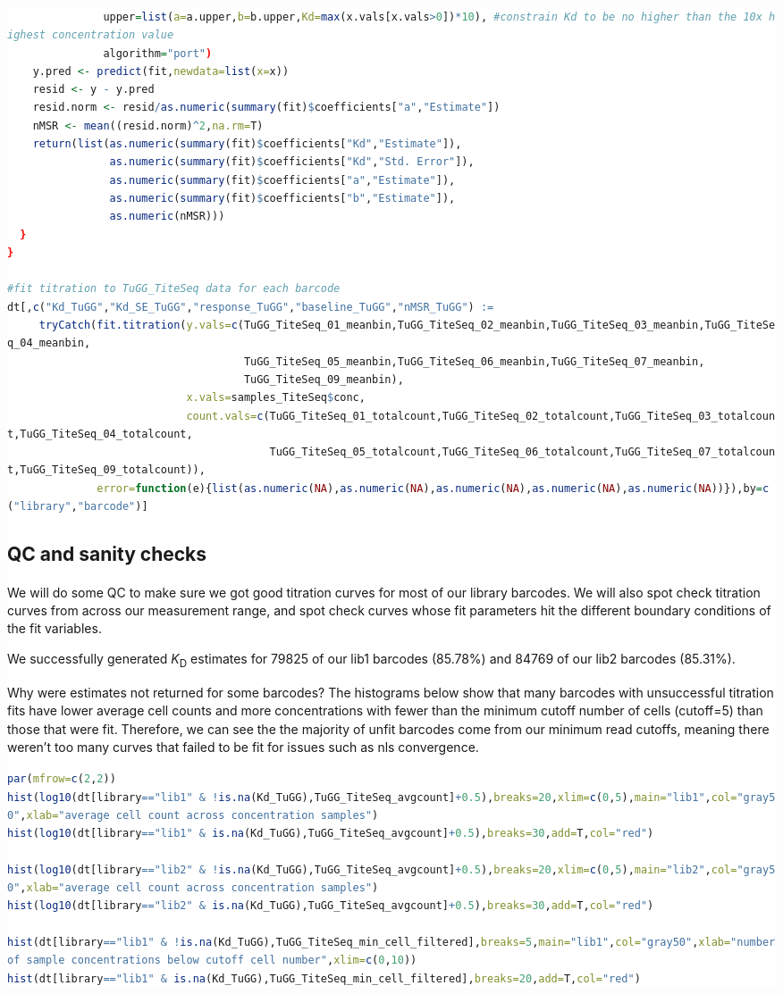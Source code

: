 ``` r
               upper=list(a=a.upper,b=b.upper,Kd=max(x.vals[x.vals>0])*10), #constrain Kd to be no higher than the 10x highest concentration value
               algorithm="port")
    y.pred <- predict(fit,newdata=list(x=x))
    resid <- y - y.pred
    resid.norm <- resid/as.numeric(summary(fit)$coefficients["a","Estimate"])
    nMSR <- mean((resid.norm)^2,na.rm=T)
    return(list(as.numeric(summary(fit)$coefficients["Kd","Estimate"]),
                as.numeric(summary(fit)$coefficients["Kd","Std. Error"]),
                as.numeric(summary(fit)$coefficients["a","Estimate"]),
                as.numeric(summary(fit)$coefficients["b","Estimate"]),
                as.numeric(nMSR)))
  }
}

#fit titration to TuGG_TiteSeq data for each barcode
dt[,c("Kd_TuGG","Kd_SE_TuGG","response_TuGG","baseline_TuGG","nMSR_TuGG") :=
     tryCatch(fit.titration(y.vals=c(TuGG_TiteSeq_01_meanbin,TuGG_TiteSeq_02_meanbin,TuGG_TiteSeq_03_meanbin,TuGG_TiteSeq_04_meanbin,
                                     TuGG_TiteSeq_05_meanbin,TuGG_TiteSeq_06_meanbin,TuGG_TiteSeq_07_meanbin,
                                     TuGG_TiteSeq_09_meanbin),
                            x.vals=samples_TiteSeq$conc,
                            count.vals=c(TuGG_TiteSeq_01_totalcount,TuGG_TiteSeq_02_totalcount,TuGG_TiteSeq_03_totalcount,TuGG_TiteSeq_04_totalcount,
                                         TuGG_TiteSeq_05_totalcount,TuGG_TiteSeq_06_totalcount,TuGG_TiteSeq_07_totalcount,TuGG_TiteSeq_09_totalcount)),
              error=function(e){list(as.numeric(NA),as.numeric(NA),as.numeric(NA),as.numeric(NA),as.numeric(NA))}),by=c("library","barcode")]
```

## QC and sanity checks

We will do some QC to make sure we got good titration curves for most of
our library barcodes. We will also spot check titration curves from
across our measurement range, and spot check curves whose fit parameters
hit the different boundary conditions of the fit variables.

We successfully generated *K*<sub>D</sub> estimates for 79825 of our
lib1 barcodes (85.78%) and 84769 of our lib2 barcodes (85.31%).

Why were estimates not returned for some barcodes? The histograms below
show that many barcodes with unsuccessful titration fits have lower
average cell counts and more concentrations with fewer than the minimum
cutoff number of cells (cutoff=5) than those that were fit. Therefore,
we can see the the majority of unfit barcodes come from our minimum read
cutoffs, meaning there weren’t too many curves that failed to be fit for
issues such as nls convergence.

``` r
par(mfrow=c(2,2))
hist(log10(dt[library=="lib1" & !is.na(Kd_TuGG),TuGG_TiteSeq_avgcount]+0.5),breaks=20,xlim=c(0,5),main="lib1",col="gray50",xlab="average cell count across concentration samples")
hist(log10(dt[library=="lib1" & is.na(Kd_TuGG),TuGG_TiteSeq_avgcount]+0.5),breaks=30,add=T,col="red")

hist(log10(dt[library=="lib2" & !is.na(Kd_TuGG),TuGG_TiteSeq_avgcount]+0.5),breaks=20,xlim=c(0,5),main="lib2",col="gray50",xlab="average cell count across concentration samples")
hist(log10(dt[library=="lib2" & is.na(Kd_TuGG),TuGG_TiteSeq_avgcount]+0.5),breaks=30,add=T,col="red")

hist(dt[library=="lib1" & !is.na(Kd_TuGG),TuGG_TiteSeq_min_cell_filtered],breaks=5,main="lib1",col="gray50",xlab="number of sample concentrations below cutoff cell number",xlim=c(0,10))
hist(dt[library=="lib1" & is.na(Kd_TuGG),TuGG_TiteSeq_min_cell_filtered],breaks=20,add=T,col="red")
```